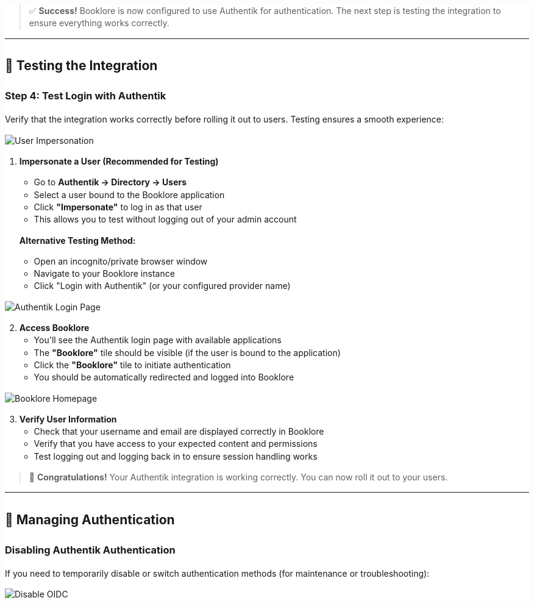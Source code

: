 > ✅ **Success!** Booklore is now configured to use Authentik for authentication. The next step is testing the integration to ensure everything works correctly.

---

## 🧪 Testing the Integration

### Step 4: Test Login with Authentik

Verify that the integration works correctly before rolling it out to users. Testing ensures a smooth experience:

![User Impersonation](/img/authentication/authentik/authentik-11.jpg)

1. **Impersonate a User (Recommended for Testing)**
   - Go to **Authentik → Directory → Users**
   - Select a user bound to the Booklore application
   - Click **"Impersonate"** to log in as that user
   - This allows you to test without logging out of your admin account

   **Alternative Testing Method:**
   - Open an incognito/private browser window
   - Navigate to your Booklore instance
   - Click "Login with Authentik" (or your configured provider name)

![Authentik Login Page](/img/authentication/authentik/authentik-12.jpg)

2. **Access Booklore**
   - You'll see the Authentik login page with available applications
   - The **"Booklore"** tile should be visible (if the user is bound to the application)
   - Click the **"Booklore"** tile to initiate authentication
   - You should be automatically redirected and logged into Booklore

![Booklore Homepage](/img/authentication/authentik/authentik-13.jpg)

3. **Verify User Information**
   - Check that your username and email are displayed correctly in Booklore
   - Verify that you have access to your expected content and permissions
   - Test logging out and logging back in to ensure session handling works

> 🎉 **Congratulations!** Your Authentik integration is working correctly. You can now roll it out to your users.

---

## 🔄 Managing Authentication

### Disabling Authentik Authentication

If you need to temporarily disable or switch authentication methods (for maintenance or troubleshooting):

![Disable OIDC](/img/authentication/authentik/authentik-14.jpg)
